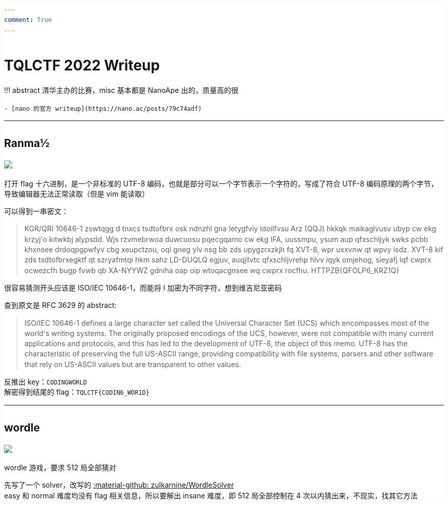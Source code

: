 ```yaml
---
comment: True
---
```


# TQLCTF 2022 Writeup

!!! abstract
    清华主办的比赛，misc 基本都是 NanoApe 出的，质量高的很

    - [nano 的官方 writeup](https://nano.ac/posts/79c74adf)

---

## Ranma½
![](https://img.shields.io/badge/-MISC-informational?style=flat-square)

打开 flag 十六进制，是一个非标准的 UTF-8 编码，也就是部分可以一个字节表示一个字符的，写成了符合 UTF-8 编码原理的两个字节，导致编辑器无法正常读取（但是 vim 能读取）

可以得到一串密文：

> KGR/QRI 10646-1 zswtqgg d tnxcs tsdtofbrx osk ndnzhl gna Ietygfviy Idoilfvsu Arz (QQJ) hkkqk maikaglvusv ubyp cw ekg krzyj'o kitwkbj alypsdd.  Wjs rzvmebrwoa duwcuosu pqecgqamo cw ekg IFA, uussmpu, ysum aup qfxschljyk swks pcbb khxnsee drdoqpgpwfyv cbg xeupctzou, oql gneg ylv nsg bb zds upygzrxzkjh fq XVT-8, wpr uxxvnw qt wpvy isdz. XVT-8 kif zds tsdtofbrxegktf qt szryafmtqi hkm sahz LD-DUQLQ egjuv, auqjllvtc qfxschljvrehp hlvv iqyk omjehog, sieyafj lqf cwprx ocwezcfh bugp fvwb qb XA-NYYWZ gdniha oap oip wtoqacgnsee wq cwprx rocfhu. HTTPZB{QFOLP6_KRZ1Q}

很容易猜测开头应该是 ISO/IEC 10646-1，而能将 I 加密为不同字符，想到维吉尼亚密码

查到原文是 RFC 3629 的 abstract:

> ISO/IEC 10646-1 defines a large character set called the Universal Character Set (UCS) which encompasses most of the world's writing systems.  The originally proposed encodings of the UCS, however, were not compatible with many current applications and protocols, and this has led to the development of UTF-8, the object of this memo.  UTF-8 has the characteristic of preserving the full US-ASCII range, providing compatibility with file systems, parsers and other software that rely on US-ASCII values but are transparent to other values.

反推出 key：`CODINGWORLD`<br/>
解密得到结尾的 flag：`TQLCTF{CODIN6_WOR1D}`

---

## wordle
![](https://img.shields.io/badge/-MISC-informational?style=flat-square)

wordle 游戏，要求 512 局全部猜对

先写了一个 solver，改写的 [:material-github: zulkarnine/WordleSolver](https://github.com/zulkarnine/WordleSolver)<br/>
easy 和 normal 难度均没有 flag 相关信息，所以要解出 insane 难度，即 512 局全部控制在 4 次以内猜出来，不现实，找其它方法
